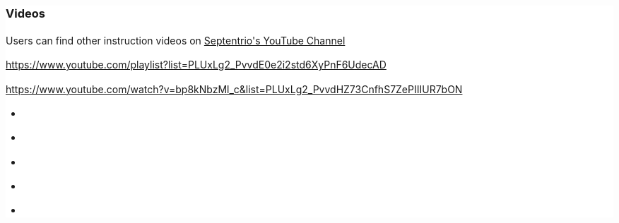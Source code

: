 

### Videos
Users can find other instruction videos on [Septentrio's YouTube Channel](https://www.youtube.com/channel/UCrA9wMw1y1f-KeOnnhq4lrA/)

https://www.youtube.com/playlist?list=PLUxLg2_PvvdE0e2i2std6XyPnF6UdecAD

https://www.youtube.com/watch?v=bp8kNbzMl_c&list=PLUxLg2_PvvdHZ73CnfhS7ZePIIIUR7bON


<div class="grid cards" markdown>

-   <center>
	<article class="video_cards">
	<iframe src="https://www.youtube.com/embed/SzI0skGHKEw" title="Septentrio: Anti-jamming feature test-run" frameborder="0" allow="accelerometer; autoplay; clipboard-write; encrypted-media; gyroscope; picture-in-picture" allowfullscreen></iframe>
	</article>
	</center>

-   <center>
	<article class="video_cards">
	<iframe src="https://www.youtube.com/embed/H6uVVEJ5U5w" title="Septentrio: How to activate Wideband Interference Mitigation" frameborder="0" allow="accelerometer; autoplay; clipboard-write; encrypted-media; gyroscope; picture-in-picture" allowfullscreen></iframe>
	</article>
	</center>

-   <center>
	<article class="video_cards">
	<iframe src="https://www.youtube.com/embed/Ib_B_KcfmPs" title="Septentrio: How to use the spectrum plot" frameborder="0" allow="accelerometer; autoplay; clipboard-write; encrypted-media; gyroscope; picture-in-picture" allowfullscreen></iframe>
	</article>
	</center>

</div>



<div class="grid cards" markdown>

-   <center>
	<article class="video_cards">
	<iframe src="https://www.youtube.com/embed/j_zHbl99FsI" title="Septentrio: How to reset a receiver" frameborder="0" allow="accelerometer; autoplay; clipboard-write; encrypted-media; gyroscope; picture-in-picture" allowfullscreen></iframe>
	</article>
	</center>

-   <center>
	<article class="video_cards">
	<iframe src="https://www.youtube.com/embed/D-iqzQnDbWw" title="Septentrio: How to copy the configuration from one to another receiver" frameborder="0" allow="accelerometer; autoplay; clipboard-write; encrypted-media; gyroscope; picture-in-picture" allowfullscreen></iframe>
	</article>
	</center>
